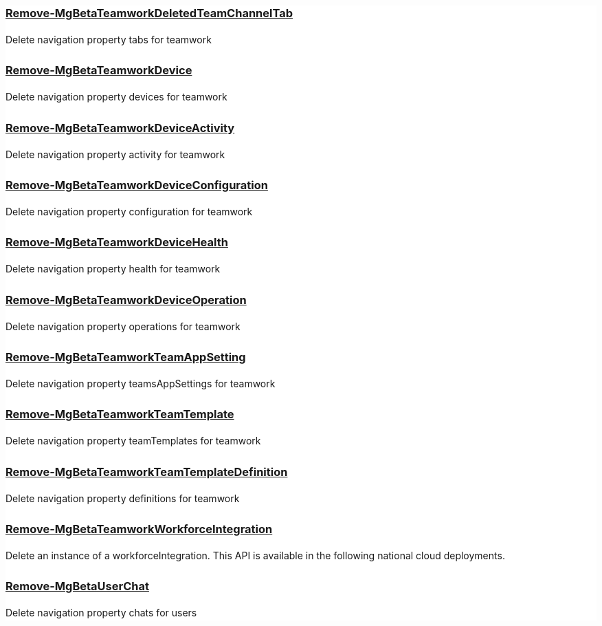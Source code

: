 ### [Remove-MgBetaTeamworkDeletedTeamChannelTab](Remove-MgBetaTeamworkDeletedTeamChannelTab.md)
Delete navigation property tabs for teamwork

### [Remove-MgBetaTeamworkDevice](Remove-MgBetaTeamworkDevice.md)
Delete navigation property devices for teamwork

### [Remove-MgBetaTeamworkDeviceActivity](Remove-MgBetaTeamworkDeviceActivity.md)
Delete navigation property activity for teamwork

### [Remove-MgBetaTeamworkDeviceConfiguration](Remove-MgBetaTeamworkDeviceConfiguration.md)
Delete navigation property configuration for teamwork

### [Remove-MgBetaTeamworkDeviceHealth](Remove-MgBetaTeamworkDeviceHealth.md)
Delete navigation property health for teamwork

### [Remove-MgBetaTeamworkDeviceOperation](Remove-MgBetaTeamworkDeviceOperation.md)
Delete navigation property operations for teamwork

### [Remove-MgBetaTeamworkTeamAppSetting](Remove-MgBetaTeamworkTeamAppSetting.md)
Delete navigation property teamsAppSettings for teamwork

### [Remove-MgBetaTeamworkTeamTemplate](Remove-MgBetaTeamworkTeamTemplate.md)
Delete navigation property teamTemplates for teamwork

### [Remove-MgBetaTeamworkTeamTemplateDefinition](Remove-MgBetaTeamworkTeamTemplateDefinition.md)
Delete navigation property definitions for teamwork

### [Remove-MgBetaTeamworkWorkforceIntegration](Remove-MgBetaTeamworkWorkforceIntegration.md)
Delete an instance of a workforceIntegration.
This API is available in the following national cloud deployments.

### [Remove-MgBetaUserChat](Remove-MgBetaUserChat.md)
Delete navigation property chats for users

